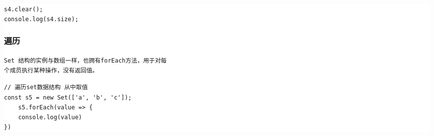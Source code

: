 ```
s4.clear();
console.log(s4.size);
```

### 遍历
    Set 结构的实例与数组一样，也拥有forEach方法，用于对每
    个成员执行某种操作，没有返回值。
```
// 遍历set数据结构 从中取值
const s5 = new Set(['a', 'b', 'c']);
    s5.forEach(value => {
    console.log(value)
})
```